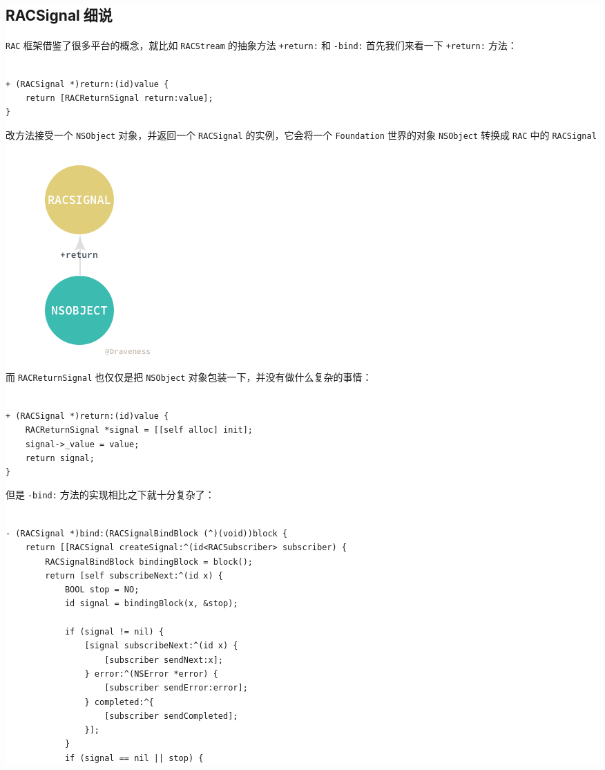 
## RACSignal 细说

`RAC` 框架借鉴了很多平台的概念，就比如 `RACStream` 的抽象方法 `+return:` 和 `-bind:`
首先我们来看一下 `+return:` 方法：

```

+ (RACSignal *)return:(id)value {
	return [RACReturnSignal return:value];
}

```

改方法接受一个 `NSObject` 对象，并返回一个 `RACSignal` 的实例，它会将一个 `Foundation` 世界的对象 `NSObject` 转换成 `RAC` 中的 `RACSignal`

![](https://github.com/huangzhifei/blog-web/raw/master/source/_posts/images/RACSignal-Return.png)

而 `RACReturnSignal` 也仅仅是把 `NSObject` 对象包装一下，并没有做什么复杂的事情：

```

+ (RACSignal *)return:(id)value {
	RACReturnSignal *signal = [[self alloc] init];
	signal->_value = value;
	return signal;
}

```

但是 `-bind:` 方法的实现相比之下就十分复杂了：

```

- (RACSignal *)bind:(RACSignalBindBlock (^)(void))block {
    return [[RACSignal createSignal:^(id<RACSubscriber> subscriber) {
        RACSignalBindBlock bindingBlock = block();
        return [self subscribeNext:^(id x) {
            BOOL stop = NO;
            id signal = bindingBlock(x, &stop);

            if (signal != nil) {
                [signal subscribeNext:^(id x) {
                    [subscriber sendNext:x];
                } error:^(NSError *error) {
                    [subscriber sendError:error];
                } completed:^{
                    [subscriber sendCompleted];
                }];
            }
            if (signal == nil || stop) {
```